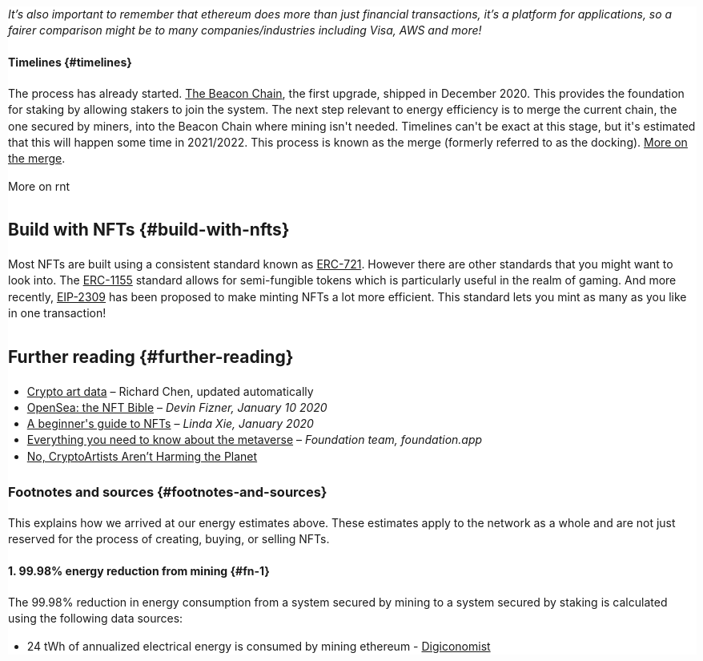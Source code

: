 _It’s also important to remember that ethereum does more than just financial transactions, it’s a platform for applications, so a fairer comparison might be to many companies/industries including Visa, AWS and more!_

#### Timelines {#timelines}

The process has already started. [The Beacon Chain](/rnt/beacon-chain/), the first upgrade, shipped in December 2020. This provides the foundation for staking by allowing stakers to join the system. The next step relevant to energy efficiency is to merge the current chain, the one secured by miners, into the Beacon Chain where mining isn't needed. Timelines can't be exact at this stage, but it's estimated that this will happen some time in 2021/2022. This process is known as the merge (formerly referred to as the docking). [More on the merge](/rnt/merge/).

<ButtonLink to="/rnt/">More on rnt</ButtonLink>





## Build with NFTs {#build-with-nfts}

Most NFTs are built using a consistent standard known as [ERC-721](/developers/docs/standards/tokens/erc-721/). However there are other standards that you might want to look into. The [ERC-1155](https://blog.enjincoin.io/erc-1155-the-crypto-item-standard-ac9cf1c5a226) standard allows for semi-fungible tokens which is particularly useful in the realm of gaming. And more recently, [EIP-2309](https://eips.ethereum.org/EIPS/eip-2309) has been proposed to make minting NFTs a lot more efficient. This standard lets you mint as many as you like in one transaction!

## Further reading {#further-reading}

- [Crypto art data](https://cryptoart.io/data) – Richard Chen, updated automatically
- [OpenSea: the NFT Bible](https://opensea.io/blog/guides/non-fungible-tokens/) – _Devin Fizner, January 10 2020_
- [A beginner's guide to NFTs](https://linda.mirror.xyz/df649d61efb92c910464a4e74ae213c4cab150b9cbcc4b7fb6090fc77881a95d) – _Linda Xie, January 2020_
- [Everything you need to know about the metaverse](https://foundation.app/blog/enter-the-metaverse) – _Foundation team, foundation.app_
- [No, CryptoArtists Aren’t Harming the Planet](https://medium.com/superrare/no-cryptoartists-arent-harming-the-planet-43182f72fc61)

<Divider />

### Footnotes and sources {#footnotes-and-sources}



This explains how we arrived at our energy estimates above. These estimates apply to the network as a whole and are not just reserved for the process of creating, buying, or selling NFTs.

#### 1. 99.98% energy reduction from mining {#fn-1}

The 99.98% reduction in energy consumption from a system secured by mining to a system secured by staking is calculated using the following data sources:

- 24 tWh of annualized electrical energy is consumed by mining ethereum - [Digiconomist](https://digiconomist.net/ethereum-energy-consumption)
